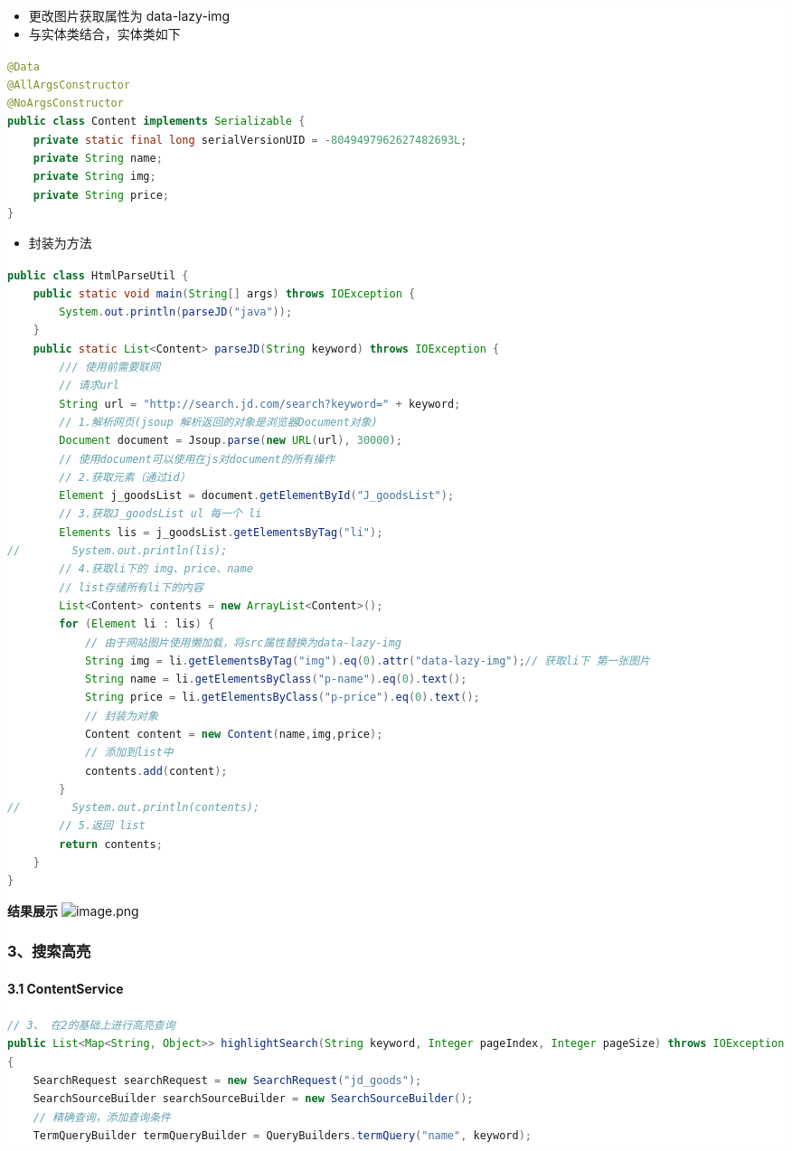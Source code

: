 - 更改图片获取属性为 data-lazy-img
- 与实体类结合，实体类如下
```java
@Data
@AllArgsConstructor
@NoArgsConstructor
public class Content implements Serializable {
    private static final long serialVersionUID = -8049497962627482693L;
    private String name;
    private String img;
    private String price;
}
```

- 封装为方法
```java
public class HtmlParseUtil {
    public static void main(String[] args) throws IOException {
        System.out.println(parseJD("java"));
    }
    public static List<Content> parseJD(String keyword) throws IOException {
        /// 使用前需要联网
        // 请求url
        String url = "http://search.jd.com/search?keyword=" + keyword;
        // 1.解析网页(jsoup 解析返回的对象是浏览器Document对象)
        Document document = Jsoup.parse(new URL(url), 30000);
        // 使用document可以使用在js对document的所有操作
        // 2.获取元素（通过id）
        Element j_goodsList = document.getElementById("J_goodsList");
        // 3.获取J_goodsList ul 每一个 li
        Elements lis = j_goodsList.getElementsByTag("li");
//        System.out.println(lis);
        // 4.获取li下的 img、price、name
        // list存储所有li下的内容
        List<Content> contents = new ArrayList<Content>();
        for (Element li : lis) {
            // 由于网站图片使用懒加载，将src属性替换为data-lazy-img
            String img = li.getElementsByTag("img").eq(0).attr("data-lazy-img");// 获取li下 第一张图片
            String name = li.getElementsByClass("p-name").eq(0).text();
            String price = li.getElementsByClass("p-price").eq(0).text();
            // 封装为对象
            Content content = new Content(name,img,price);
            // 添加到list中
            contents.add(content);
        }
//        System.out.println(contents);
        // 5.返回 list
        return contents;
    }
}
```
**结果展示**
![image.png](https://cdn.nlark.com/yuque/0/2021/png/1559629/1634655668988-16f63e3e-b0cd-4f41-b27e-1d1893c25b19.png#clientId=uab02926e-a6f7-4&crop=0&crop=0&crop=1&crop=1&from=paste&height=160&id=ud619c6c5&margin=%5Bobject%20Object%5D&name=image.png&originHeight=319&originWidth=1909&originalType=binary&ratio=1&rotation=0&showTitle=false&size=484737&status=done&style=stroke&taskId=u5e9aacdc-7739-44f8-a8db-3e4430100e1&title=&width=954.5)
### 3、搜索高亮
#### 3.1 ContentService
```java
// 3、 在2的基础上进行高亮查询
public List<Map<String, Object>> highlightSearch(String keyword, Integer pageIndex, Integer pageSize) throws IOException {
    SearchRequest searchRequest = new SearchRequest("jd_goods");
    SearchSourceBuilder searchSourceBuilder = new SearchSourceBuilder();
    // 精确查询，添加查询条件
    TermQueryBuilder termQueryBuilder = QueryBuilders.termQuery("name", keyword);
```